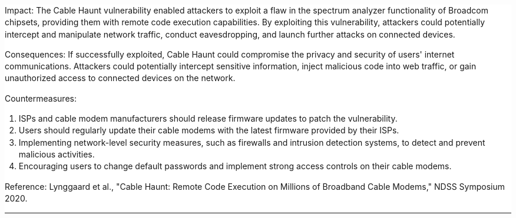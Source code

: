 Impact:
The Cable Haunt vulnerability enabled attackers to exploit a flaw in the spectrum analyzer functionality of Broadcom chipsets, providing them with remote code execution capabilities. By exploiting this vulnerability, attackers could potentially intercept and manipulate network traffic, conduct eavesdropping, and launch further attacks on connected devices.

Consequences:
If successfully exploited, Cable Haunt could compromise the privacy and security of users' internet communications. Attackers could potentially intercept sensitive information, inject malicious code into web traffic, or gain unauthorized access to connected devices on the network.

Countermeasures:
1. ISPs and cable modem manufacturers should release firmware updates to patch the vulnerability.
2. Users should regularly update their cable modems with the latest firmware provided by their ISPs.
3. Implementing network-level security measures, such as firewalls and intrusion detection systems, to detect and prevent malicious activities.
4. Encouraging users to change default passwords and implement strong access controls on their cable modems.

Reference: 
Lynggaard et al., "Cable Haunt: Remote Code Execution on Millions of Broadband Cable Modems," NDSS Symposium 2020.
_____________________________________________________________________________________________________________________________________________________________

